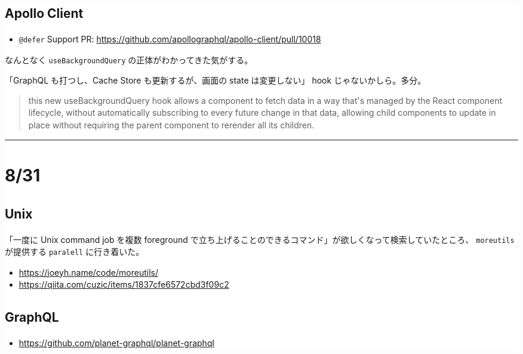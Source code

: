 ## Apollo Client

- `@defer` Support PR: https://github.com/apollographql/apollo-client/pull/10018

なんとなく `useBackgroundQuery` の正体がわかってきた気がする。

「GraphQL も打つし、Cache Store も更新するが、画面の state は変更しない」 hook じゃないかしら。多分。

> this new useBackgroundQuery hook allows a component to fetch data in a way that's managed by the React component lifecycle, without automatically subscribing to every future change in that data, allowing child components to update in place without requiring the parent component to rerender all its children.

---

# 8/31

## Unix

「一度に Unix command job を複数 foreground で立ち上げることのできるコマンド」が欲しくなって検索していたところ、 `moreutils` が提供する `paralell` に行き着いた。

- https://joeyh.name/code/moreutils/
- https://qiita.com/cuzic/items/1837cfe6572cbd3f09c2

## GraphQL

- https://github.com/planet-graphql/planet-graphql
